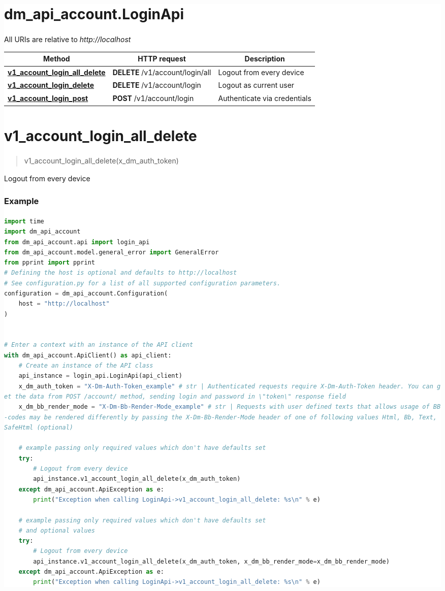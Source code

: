 # dm_api_account.LoginApi

All URIs are relative to *http://localhost*

Method | HTTP request | Description
------------- | ------------- | -------------
[**v1_account_login_all_delete**](LoginApi.md#v1_account_login_all_delete) | **DELETE** /v1/account/login/all | Logout from every device
[**v1_account_login_delete**](LoginApi.md#v1_account_login_delete) | **DELETE** /v1/account/login | Logout as current user
[**v1_account_login_post**](LoginApi.md#v1_account_login_post) | **POST** /v1/account/login | Authenticate via credentials


# **v1_account_login_all_delete**
> v1_account_login_all_delete(x_dm_auth_token)

Logout from every device

### Example

```python
import time
import dm_api_account
from dm_api_account.api import login_api
from dm_api_account.model.general_error import GeneralError
from pprint import pprint
# Defining the host is optional and defaults to http://localhost
# See configuration.py for a list of all supported configuration parameters.
configuration = dm_api_account.Configuration(
    host = "http://localhost"
)


# Enter a context with an instance of the API client
with dm_api_account.ApiClient() as api_client:
    # Create an instance of the API class
    api_instance = login_api.LoginApi(api_client)
    x_dm_auth_token = "X-Dm-Auth-Token_example" # str | Authenticated requests require X-Dm-Auth-Token header. You can get the data from POST /account/ method, sending login and password in \"token\" response field
    x_dm_bb_render_mode = "X-Dm-Bb-Render-Mode_example" # str | Requests with user defined texts that allows usage of BB-codes may be rendered differently by passing the X-Dm-Bb-Render-Mode header of one of following values Html, Bb, Text, SafeHtml (optional)

    # example passing only required values which don't have defaults set
    try:
        # Logout from every device
        api_instance.v1_account_login_all_delete(x_dm_auth_token)
    except dm_api_account.ApiException as e:
        print("Exception when calling LoginApi->v1_account_login_all_delete: %s\n" % e)

    # example passing only required values which don't have defaults set
    # and optional values
    try:
        # Logout from every device
        api_instance.v1_account_login_all_delete(x_dm_auth_token, x_dm_bb_render_mode=x_dm_bb_render_mode)
    except dm_api_account.ApiException as e:
        print("Exception when calling LoginApi->v1_account_login_all_delete: %s\n" % e)
```
